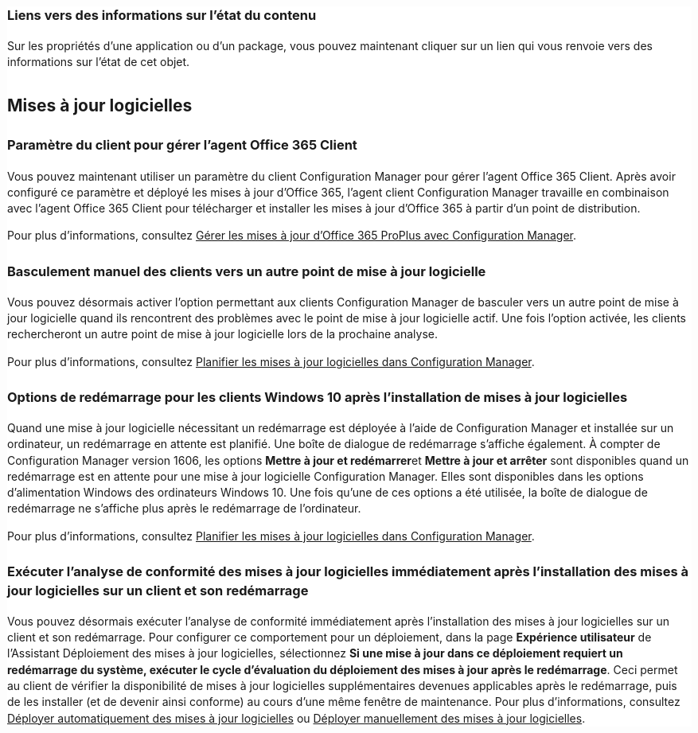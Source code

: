 ### <a name="content-status-links"></a>Liens vers des informations sur l’état du contenu
Sur les propriétés d’une application ou d’un package, vous pouvez maintenant cliquer sur un lien qui vous renvoie vers des informations sur l’état de cet objet.

## <a name="software-updates"></a>Mises à jour logicielles

### <a name="client-setting-to-manage-the-office-365-client-agent"></a>Paramètre du client pour gérer l’agent Office 365 Client
Vous pouvez maintenant utiliser un paramètre du client Configuration Manager pour gérer l’agent Office 365 Client. Après avoir configuré ce paramètre et déployé les mises à jour d’Office 365, l’agent client Configuration Manager travaille en combinaison avec l’agent Office 365 Client pour télécharger et installer les mises à jour d’Office 365 à partir d’un point de distribution.

Pour plus d’informations, consultez [Gérer les mises à jour d’Office 365 ProPlus avec Configuration Manager](../../../sum/deploy-use/manage-office-365-proplus-updates.md).

### <a name="manually-switch-clients-to-a-new-software-update-point"></a>Basculement manuel des clients vers un autre point de mise à jour logicielle
Vous pouvez désormais activer l’option permettant aux clients Configuration Manager de basculer vers un autre point de mise à jour logicielle quand ils rencontrent des problèmes avec le point de mise à jour logicielle actif. Une fois l’option activée, les clients rechercheront un autre point de mise à jour logicielle lors de la prochaine analyse.

Pour plus d’informations, consultez [Planifier les mises à jour logicielles dans Configuration Manager](../../../sum/plan-design/plan-for-software-updates.md#BKMK_ManuallySwitchSUPs).

### <a name="restart-options-for-windows-10-clients-after-software-update-installation"></a>Options de redémarrage pour les clients Windows 10 après l’installation de mises à jour logicielles
Quand une mise à jour logicielle nécessitant un redémarrage est déployée à l’aide de Configuration Manager et installée sur un ordinateur, un redémarrage en attente est planifié. Une boîte de dialogue de redémarrage s’affiche également. À compter de Configuration Manager version 1606, les options **Mettre à jour et redémarrer**et **Mettre à jour et arrêter** sont disponibles quand un redémarrage est en attente pour une mise à jour logicielle Configuration Manager. Elles sont disponibles dans les options d’alimentation Windows des ordinateurs Windows 10. Une fois qu’une de ces options a été utilisée, la boîte de dialogue de redémarrage ne s’affiche plus après le redémarrage de l’ordinateur.

Pour plus d’informations, consultez [Planifier les mises à jour logicielles dans Configuration Manager](../../../sum/plan-design/plan-for-software-updates.md#BKMK_RestartOptions).

### <a name="run-software-updates-compliance-scan-immediately-after-a-client-installs-software-updates-and-restarts"></a>Exécuter l’analyse de conformité des mises à jour logicielles immédiatement après l’installation des mises à jour logicielles sur un client et son redémarrage
Vous pouvez désormais exécuter l’analyse de conformité immédiatement après l’installation des mises à jour logicielles sur un client et son redémarrage. Pour configurer ce comportement pour un déploiement, dans la page **Expérience utilisateur** de l’Assistant Déploiement des mises à jour logicielles, sélectionnez **Si une mise à jour dans ce déploiement requiert un redémarrage du système, exécuter le cycle d’évaluation du déploiement des mises à jour après le redémarrage**. Ceci permet au client de vérifier la disponibilité de mises à jour logicielles supplémentaires devenues applicables après le redémarrage, puis de les installer (et de devenir ainsi conforme) au cours d’une même fenêtre de maintenance. Pour plus d’informations, consultez [Déployer automatiquement des mises à jour logicielles](/sccm/sum/deploy-use/automatically-deploy-software-updates) ou [Déployer manuellement des mises à jour logicielles](/sccm/sum/deploy-use/manually-deploy-software-updates).
